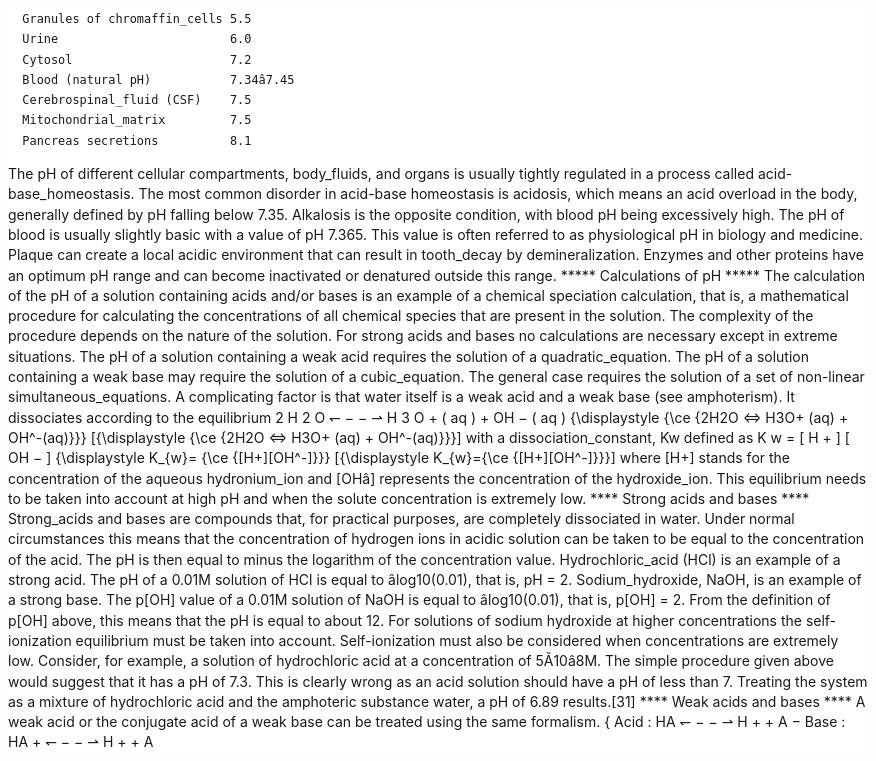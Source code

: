       Granules of chromaffin_cells 5.5
      Urine                        6.0
      Cytosol                      7.2
      Blood (natural pH)           7.34â7.45
      Cerebrospinal_fluid (CSF)    7.5
      Mitochondrial_matrix         7.5
      Pancreas secretions          8.1
The pH of different cellular compartments, body_fluids, and organs is usually
tightly regulated in a process called acid-base_homeostasis. The most common
disorder in acid-base homeostasis is acidosis, which means an acid overload in
the body, generally defined by pH falling below 7.35. Alkalosis is the opposite
condition, with blood pH being excessively high.
The pH of blood is usually slightly basic with a value of pH 7.365. This value
is often referred to as physiological pH in biology and medicine. Plaque can
create a local acidic environment that can result in tooth_decay by
demineralization. Enzymes and other proteins have an optimum pH range and can
become inactivated or denatured outside this range.
***** Calculations of pH *****
The calculation of the pH of a solution containing acids and/or bases is an
example of a chemical speciation calculation, that is, a mathematical procedure
for calculating the concentrations of all chemical species that are present in
the solution. The complexity of the procedure depends on the nature of the
solution. For strong acids and bases no calculations are necessary except in
extreme situations. The pH of a solution containing a weak acid requires the
solution of a quadratic_equation. The pH of a solution containing a weak base
may require the solution of a cubic_equation. The general case requires the
solution of a set of non-linear simultaneous_equations.
A complicating factor is that water itself is a weak acid and a weak base (see
amphoterism). It dissociates according to the equilibrium
          2   H  2      O       &#x21BD;     &#x2212;         &#x2212;
      &#x21C0;        H  3       O  +    ( aq )  + OH  &#x2212;   ( aq )
      {\displaystyle {\ce {2H2O <=> H3O+ (aq) + OH^-(aq)}}}  [{\displaystyle
      {\ce {2H2O <=> H3O+ (aq) + OH^-(aq)}}}]
with a dissociation_constant, Kw defined as
          K  w   =   [  H  +   ]   [ OH  &#x2212;  ]     {\displaystyle K_{w}=
      {\ce {[H+][OH^-]}}}  [{\displaystyle K_{w}={\ce {[H+][OH^-]}}}]
where [H+] stands for the concentration of the aqueous hydronium_ion and
[OHâ] represents the concentration of the hydroxide_ion. This equilibrium
needs to be taken into account at high pH and when the solute concentration is
extremely low.
**** Strong acids and bases ****
Strong_acids and bases are compounds that, for practical purposes, are
completely dissociated in water. Under normal circumstances this means that the
concentration of hydrogen ions in acidic solution can be taken to be equal to
the concentration of the acid. The pH is then equal to minus the logarithm of
the concentration value. Hydrochloric_acid (HCl) is an example of a strong
acid. The pH of a 0.01M solution of HCl is equal to âlog10(0.01), that is, pH
= 2. Sodium_hydroxide, NaOH, is an example of a strong base. The p[OH] value of
a 0.01M solution of NaOH is equal to âlog10(0.01), that is, p[OH] = 2. From
the definition of p[OH] above, this means that the pH is equal to about 12. For
solutions of sodium hydroxide at higher concentrations the self-ionization
equilibrium must be taken into account.
Self-ionization must also be considered when concentrations are extremely low.
Consider, for example, a solution of hydrochloric acid at a concentration of
5Ã10â8M. The simple procedure given above would suggest that it has a pH of
7.3. This is clearly wrong as an acid solution should have a pH of less than 7.
Treating the system as a mixture of hydrochloric acid and the amphoteric
substance water, a pH of 6.89 results.[31]
**** Weak acids and bases ****
A weak acid or the conjugate acid of a weak base can be treated using the same
formalism.
           {     Acid :     HA       &#x21BD;     &#x2212;         &#x2212;
      &#x21C0;        H  +   +  A  &#x2212;         Base :      HA  +
      &#x21BD;     &#x2212;         &#x2212;     &#x21C0;        H  +   + A
